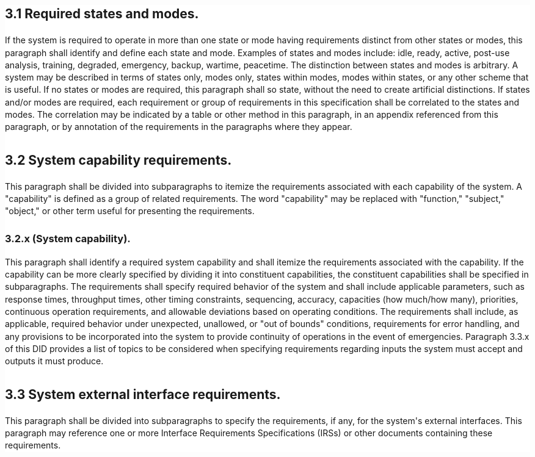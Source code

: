 ## 3.1 Required states and modes.

If the system is required to operate in more than one state or mode
having requirements distinct from other states or modes, this
paragraph shall identify and define each state and mode. Examples
of states and modes include: idle, ready, active, post-use
analysis, training, degraded, emergency, backup, wartime,
peacetime. The distinction between states and modes is arbitrary. A
system may be described in terms of states only, modes only, states
within modes, modes within states, or any other scheme that is
useful. If no states or modes are required, this paragraph shall so
state, without the need to create artificial distinctions. If
states and/or modes are required, each requirement or group of
requirements in this specification shall be correlated to the
states and modes. The correlation may be indicated by a table or
other method in this paragraph, in an appendix referenced from this
paragraph, or by annotation of the requirements in the paragraphs
where they appear.

## 3.2 System capability requirements.

This paragraph shall be divided into subparagraphs to itemize the
requirements associated with each capability of the system. A
"capability" is defined as a group of related requirements. The
word "capability" may be replaced with "function," "subject,"
"object," or other term useful for presenting the requirements.

### 3.2.x (System capability).

This paragraph shall identify a required system capability and
shall itemize the requirements associated with the capability. If
the capability can be more clearly specified by dividing it into
constituent capabilities, the constituent capabilities shall be
specified in subparagraphs. The requirements shall specify required
behavior of the system and shall include applicable parameters,
such as response times, throughput times, other timing constraints,
sequencing, accuracy, capacities (how much/how many), priorities,
continuous operation requirements, and allowable deviations based
on operating conditions. The requirements shall include, as
applicable, required behavior under unexpected, unallowed, or "out
of bounds" conditions, requirements for error handling, and any
provisions to be incorporated into the system to provide continuity
of operations in the event of emergencies. Paragraph 3.3.x of this
DID provides a list of topics to be considered when specifying
requirements regarding inputs the system must accept and outputs it
must produce.

## 3.3 System external interface requirements.

This paragraph shall be divided into subparagraphs to specify the
requirements, if any, for the system's external interfaces. This
paragraph may reference one or more Interface Requirements
Specifications (IRSs) or other documents containing these
requirements.
